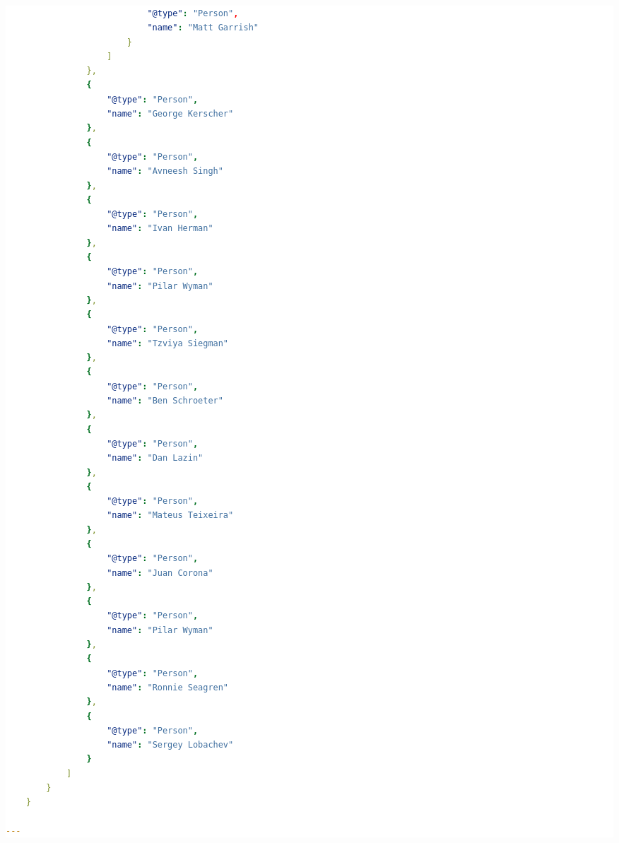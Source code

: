 ```yaml
                            "@type": "Person",
                            "name": "Matt Garrish"
                        }
                    ]
                },
                {
                    "@type": "Person",
                    "name": "George Kerscher"
                },
                {
                    "@type": "Person",
                    "name": "Avneesh Singh"
                },
                {
                    "@type": "Person",
                    "name": "Ivan Herman"
                },
                {
                    "@type": "Person",
                    "name": "Pilar Wyman"
                },
                {
                    "@type": "Person",
                    "name": "Tzviya Siegman"
                },
                {
                    "@type": "Person",
                    "name": "Ben Schroeter"
                },
                {
                    "@type": "Person",
                    "name": "Dan Lazin"
                },
                {
                    "@type": "Person",
                    "name": "Mateus Teixeira"
                },
                {
                    "@type": "Person",
                    "name": "Juan Corona"
                },
                {
                    "@type": "Person",
                    "name": "Pilar Wyman"
                },
                {
                    "@type": "Person",
                    "name": "Ronnie Seagren"
                },
                {
                    "@type": "Person",
                    "name": "Sergey Lobachev"
                }
            ]
        }
    }

---
```
